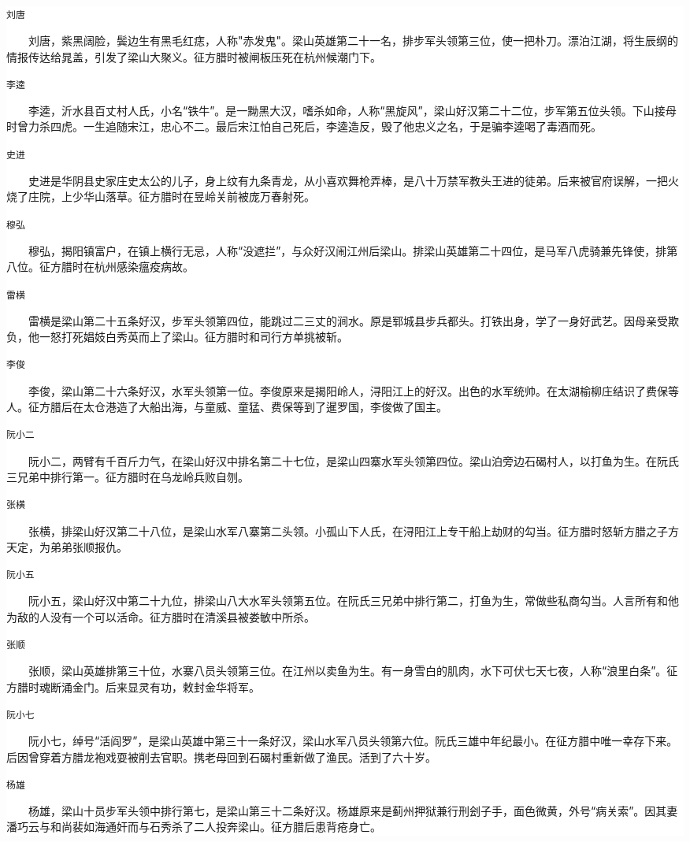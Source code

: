 
`刘唐`

　　刘唐，紫黑阔脸，鬓边生有黑毛红痣，人称"赤发鬼"。梁山英雄第二十一名，排步军头领第三位，使一把朴刀。漂泊江湖，将生辰纲的情报传达给晁盖，引发了梁山大聚义。征方腊时被闸板压死在杭州候潮门下。



`李逵`

　　李逵，沂水县百丈村人氏，小名“铁牛”。是一黝黑大汉，嗜杀如命，人称“黑旋风”，梁山好汉第二十二位，步军第五位头领。下山接母时曾力杀四虎。一生追随宋江，忠心不二。最后宋江怕自己死后，李逵造反，毁了他忠义之名，于是骗李逵喝了毒酒而死。



`史进`

　　史进是华阴县史家庄史太公的儿子，身上纹有九条青龙，从小喜欢舞枪弄棒，是八十万禁军教头王进的徒弟。后来被官府误解，一把火烧了庄院，上少华山落草。征方腊时在昱岭关前被庞万春射死。



`穆弘`

　　穆弘，揭阳镇富户，在镇上横行无忌，人称“没遮拦”，与众好汉闹江州后梁山。排梁山英雄第二十四位，是马军八虎骑兼先锋使，排第八位。征方腊时在杭州感染瘟疫病故。



`雷横`

　　雷横是梁山第二十五条好汉，步军头领第四位，能跳过二三丈的涧水。原是郓城县步兵都头。打铁出身，学了一身好武艺。因母亲受欺负，他一怒打死娼妓白秀英而上了梁山。征方腊时和司行方单挑被斩。



`李俊`

　　李俊，梁山第二十六条好汉，水军头领第一位。李俊原来是揭阳岭人，浔阳江上的好汉。出色的水军统帅。在太湖榆柳庄结识了费保等人。征方腊后在太仓港造了大船出海，与童威、童猛、费保等到了暹罗国，李俊做了国主。



`阮小二`

　　阮小二，两臂有千百斤力气，在梁山好汉中排名第二十七位，是梁山四寨水军头领第四位。梁山泊旁边石碣村人，以打鱼为生。在阮氏三兄弟中排行第一。征方腊时在乌龙岭兵败自刎。



`张横`

　　张横，排梁山好汉第二十八位，是梁山水军八寨第二头领。小孤山下人氏，在浔阳江上专干船上劫财的勾当。征方腊时怒斩方腊之子方天定，为弟弟张顺报仇。



`阮小五`

　　阮小五，梁山好汉中第二十九位，排梁山八大水军头领第五位。在阮氏三兄弟中排行第二，打鱼为生，常做些私商勾当。人言所有和他为敌的人没有一个可以活命。征方腊时在清溪县被娄敏中所杀。



`张顺`

　　张顺，梁山英雄排第三十位，水寨八员头领第三位。在江州以卖鱼为生。有一身雪白的肌肉，水下可伏七天七夜，人称“浪里白条”。征方腊时魂断涌金门。后来显灵有功，敕封金华将军。



`阮小七`

　　阮小七，绰号“活阎罗”，是梁山英雄中第三十一条好汉，梁山水军八员头领第六位。阮氏三雄中年纪最小。在征方腊中唯一幸存下来。后因曾穿着方腊龙袍戏耍被削去官职。携老母回到石碣村重新做了渔民。活到了六十岁。



`杨雄`

　　杨雄，梁山十员步军头领中排行第七，是梁山第三十二条好汉。杨雄原来是蓟州押狱兼行刑刽子手，面色微黄，外号“病关索”。因其妻潘巧云与和尚裴如海通奸而与石秀杀了二人投奔梁山。征方腊后患背疮身亡。
